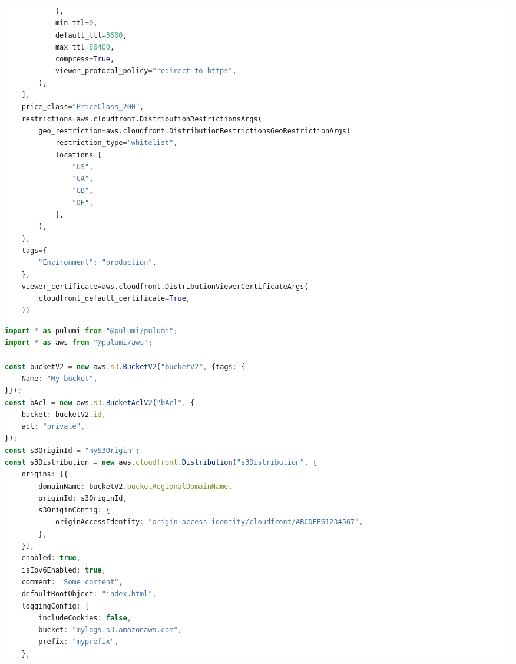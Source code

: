 ```python
            ),
            min_ttl=0,
            default_ttl=3600,
            max_ttl=86400,
            compress=True,
            viewer_protocol_policy="redirect-to-https",
        ),
    ],
    price_class="PriceClass_200",
    restrictions=aws.cloudfront.DistributionRestrictionsArgs(
        geo_restriction=aws.cloudfront.DistributionRestrictionsGeoRestrictionArgs(
            restriction_type="whitelist",
            locations=[
                "US",
                "CA",
                "GB",
                "DE",
            ],
        ),
    ),
    tags={
        "Environment": "production",
    },
    viewer_certificate=aws.cloudfront.DistributionViewerCertificateArgs(
        cloudfront_default_certificate=True,
    ))
```


</pulumi-choosable>
</div>


<div>
<pulumi-choosable type="language" values="typescript">


```typescript
import * as pulumi from "@pulumi/pulumi";
import * as aws from "@pulumi/aws";

const bucketV2 = new aws.s3.BucketV2("bucketV2", {tags: {
    Name: "My bucket",
}});
const bAcl = new aws.s3.BucketAclV2("bAcl", {
    bucket: bucketV2.id,
    acl: "private",
});
const s3OriginId = "myS3Origin";
const s3Distribution = new aws.cloudfront.Distribution("s3Distribution", {
    origins: [{
        domainName: bucketV2.bucketRegionalDomainName,
        originId: s3OriginId,
        s3OriginConfig: {
            originAccessIdentity: "origin-access-identity/cloudfront/ABCDEFG1234567",
        },
    }],
    enabled: true,
    isIpv6Enabled: true,
    comment: "Some comment",
    defaultRootObject: "index.html",
    loggingConfig: {
        includeCookies: false,
        bucket: "mylogs.s3.amazonaws.com",
        prefix: "myprefix",
    },
```